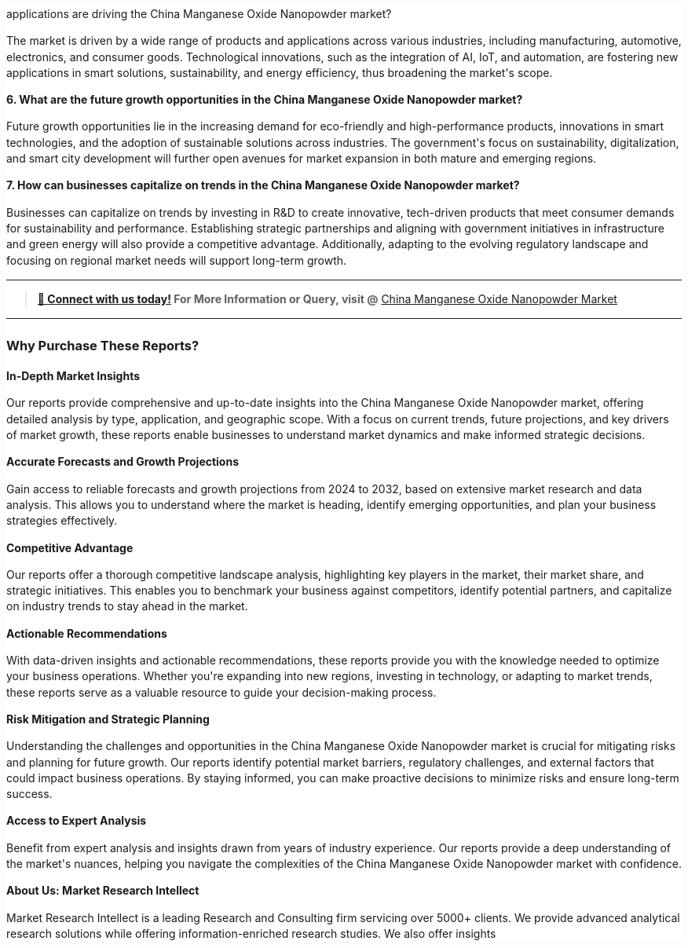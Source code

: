 applications are driving the China Manganese Oxide Nanopowder market?</strong></p><p class="" data-start="1951" data-end="2402">The market is driven by a wide range of products and applications across various industries, including manufacturing, automotive, electronics, and consumer goods. Technological innovations, such as the integration of AI, IoT, and automation, are fostering new applications in smart solutions, sustainability, and energy efficiency, thus broadening the market's scope.</p><p class="" data-start="2404" data-end="2849"><strong data-start="2404" data-end="2477">6. What are the future growth opportunities in the China Manganese Oxide Nanopowder market?</strong></p><p class="" data-start="2404" data-end="2849">Future growth opportunities lie in the increasing demand for eco-friendly and high-performance products, innovations in smart technologies, and the adoption of sustainable solutions across industries. The government's focus on sustainability, digitalization, and smart city development will further open avenues for market expansion in both mature and emerging regions.</p><p class="" data-start="2851" data-end="3371"><strong data-start="2851" data-end="2923">7. How can businesses capitalize on trends in the China Manganese Oxide Nanopowder market?</strong></p><p class="" data-start="2851" data-end="3371">Businesses can capitalize on trends by investing in R&amp;D to create innovative, tech-driven products that meet consumer demands for sustainability and performance. Establishing strategic partnerships and aligning with government initiatives in infrastructure and green energy will also provide a competitive advantage. Additionally, adapting to the evolving regulatory landscape and focusing on regional market needs will support long-term growth.</p><hr /><blockquote><p><span class="font-[700]"><strong><a href="https://www.marketresearchintellect.com/product/global-manganese-oxide-nanopowder-market-size-and-forecast/?utm_source=Linkedin&utm_medium=838">📩 Connect with us today!</a> For More Information or Query, visit&nbsp;@</strong>&nbsp;</span><span class="font-[700]"><a href="https://www.marketresearchintellect.com/product/global-manganese-oxide-nanopowder-market-size-and-forecast/?utm_source=Linkedin&utm_medium=838" target="_blank" data-tracking-control-name="article-ssr-frontend-pulse_little-text-block" data-tracking-will-navigate="" data-test-link="">China Manganese Oxide Nanopowder Market</a></span></p></blockquote><hr /><h3 class="" data-start="164" data-end="199"><strong data-start="168" data-end="199">Why Purchase These Reports?</strong></h3><p class="" data-start="201" data-end="575"><strong data-start="201" data-end="229">In-Depth Market Insights</strong></p><p class="" data-start="201" data-end="575">Our reports provide comprehensive and up-to-date insights into the China Manganese Oxide Nanopowder market, offering detailed analysis by type, application, and geographic scope. With a focus on current trends, future projections, and key drivers of market growth, these reports enable businesses to understand market dynamics and make informed strategic decisions.</p><p class="" data-start="577" data-end="893"><strong data-start="577" data-end="622">Accurate Forecasts and Growth Projections</strong></p><p class="" data-start="577" data-end="893">Gain access to reliable forecasts and growth projections from 2024 to 2032, based on extensive market research and data analysis. This allows you to understand where the market is heading, identify emerging opportunities, and plan your business strategies effectively.</p><p class="" data-start="895" data-end="1227"><strong data-start="895" data-end="920">Competitive Advantage</strong></p><p class="" data-start="895" data-end="1227">Our reports offer a thorough competitive landscape analysis, highlighting key players in the market, their market share, and strategic initiatives. This enables you to benchmark your business against competitors, identify potential partners, and capitalize on industry trends to stay ahead in the market.</p><p class="" data-start="1229" data-end="1589"><strong data-start="1229" data-end="1259">Actionable Recommendations</strong></p><p class="" data-start="1229" data-end="1589">With data-driven insights and actionable recommendations, these reports provide you with the knowledge needed to optimize your business operations. Whether you're expanding into new regions, investing in technology, or adapting to market trends, these reports serve as a valuable resource to guide your decision-making process.</p><p class="" data-start="1591" data-end="2004"><strong data-start="1591" data-end="1633">Risk Mitigation and Strategic Planning</strong></p><p class="" data-start="1591" data-end="2004">Understanding the challenges and opportunities in the China Manganese Oxide Nanopowder market is crucial for mitigating risks and planning for future growth. Our reports identify potential market barriers, regulatory challenges, and external factors that could impact business operations. By staying informed, you can make proactive decisions to minimize risks and ensure long-term success.</p><p class="" data-start="2006" data-end="2266"><strong data-start="2006" data-end="2035">Access to Expert Analysis</strong></p><p class="" data-start="2006" data-end="2266">Benefit from expert analysis and insights drawn from years of industry experience. Our reports provide a deep understanding of the market's nuances, helping you navigate the complexities of the China Manganese Oxide Nanopowder market with confidence.</p><p><strong><span class="font-[700]">About Us: Market Research Intellect</span></strong></p><p><span class="">Market Research Intellect is a leading Research and Consulting firm servicing over 5000+ clients. We provide advanced analytical research solutions while offering information-enriched research studies.&nbsp;</span>We also offer insights